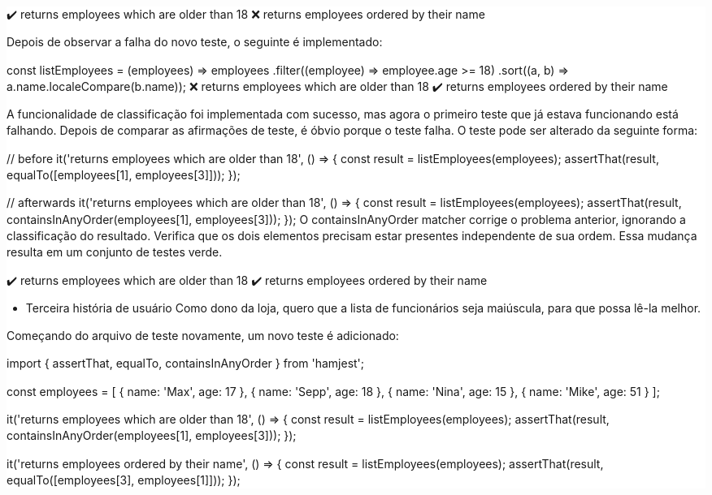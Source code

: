 ✔️ returns employees which are older than 18
❌ returns employees ordered by their name

Depois de observar a falha do novo teste, o seguinte é implementado:

const listEmployees = (employees) => employees
  .filter((employee) => employee.age >= 18)
  .sort((a, b) => a.name.localeCompare(b.name));
❌ returns employees which are older than 18
✔️ returns employees ordered by their name

A funcionalidade de classificação foi implementada com sucesso, mas agora o primeiro teste que já estava funcionando está falhando. Depois de comparar as afirmações de teste, é óbvio porque o teste falha. O teste pode ser alterado da seguinte forma:

// before
it('returns employees which are older than 18', () => {
  const result = listEmployees(employees);
  assertThat(result, equalTo([employees[1], employees[3]]));
});

// afterwards
it('returns employees which are older than 18', () => {
  const result = listEmployees(employees);
  assertThat(result, containsInAnyOrder(employees[1], employees[3]));
});
O containsInAnyOrder matcher corrige o problema anterior, ignorando a classificação do resultado. Verifica que os dois elementos precisam estar presentes independente de sua ordem. Essa mudança resulta em um conjunto de testes verde.

️✔️ returns employees which are older than 18
✔️ returns employees ordered by their name

* Terceira história de usuário
Como dono da loja, quero que a lista de funcionários seja maiúscula, para que possa lê-la melhor.

Começando do arquivo de teste novamente, um novo teste é adicionado:

import { assertThat, equalTo, containsInAnyOrder } from 'hamjest';

const employees = [
  { name: 'Max', age: 17 },
  { name: 'Sepp', age: 18 },
  { name: 'Nina', age: 15 },
  { name: 'Mike', age: 51 }
];

it('returns employees which are older than 18', () => {
  const result = listEmployees(employees);
  assertThat(result, containsInAnyOrder(employees[1], employees[3]));
});

it('returns employees ordered by their name', () => {
  const result = listEmployees(employees);
  assertThat(result, equalTo([employees[3], employees[1]]));
});
